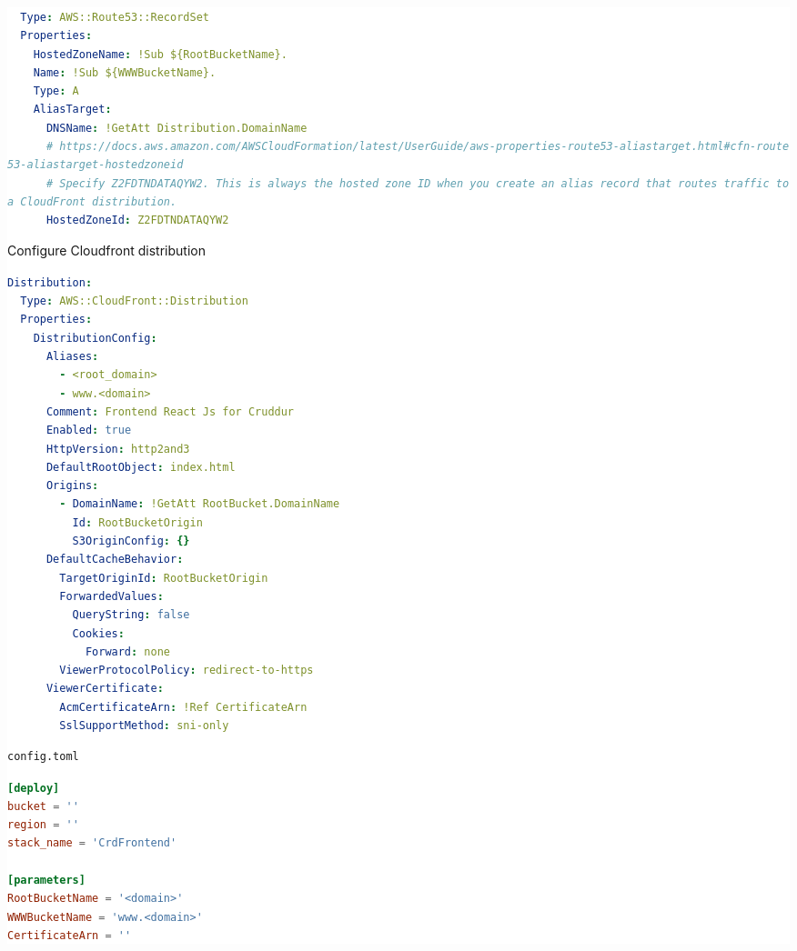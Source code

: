 ```yaml
  Type: AWS::Route53::RecordSet
  Properties:
    HostedZoneName: !Sub ${RootBucketName}.
    Name: !Sub ${WWWBucketName}.
    Type: A
    AliasTarget:
      DNSName: !GetAtt Distribution.DomainName
      # https://docs.aws.amazon.com/AWSCloudFormation/latest/UserGuide/aws-properties-route53-aliastarget.html#cfn-route53-aliastarget-hostedzoneid
      # Specify Z2FDTNDATAQYW2. This is always the hosted zone ID when you create an alias record that routes traffic to a CloudFront distribution.
      HostedZoneId: Z2FDTNDATAQYW2
```

Configure Cloudfront distribution

```yaml
Distribution:
  Type: AWS::CloudFront::Distribution
  Properties:
    DistributionConfig:
      Aliases:
        - <root_domain>
        - www.<domain>
      Comment: Frontend React Js for Cruddur
      Enabled: true
      HttpVersion: http2and3
      DefaultRootObject: index.html
      Origins:
        - DomainName: !GetAtt RootBucket.DomainName
          Id: RootBucketOrigin
          S3OriginConfig: {}
      DefaultCacheBehavior:
        TargetOriginId: RootBucketOrigin
        ForwardedValues:
          QueryString: false
          Cookies:
            Forward: none
        ViewerProtocolPolicy: redirect-to-https
      ViewerCertificate:
        AcmCertificateArn: !Ref CertificateArn
        SslSupportMethod: sni-only
```

`config.toml`

```toml
[deploy]
bucket = ''
region = ''
stack_name = 'CrdFrontend'

[parameters]
RootBucketName = '<domain>'
WWWBucketName = 'www.<domain>'
CertificateArn = ''
```
